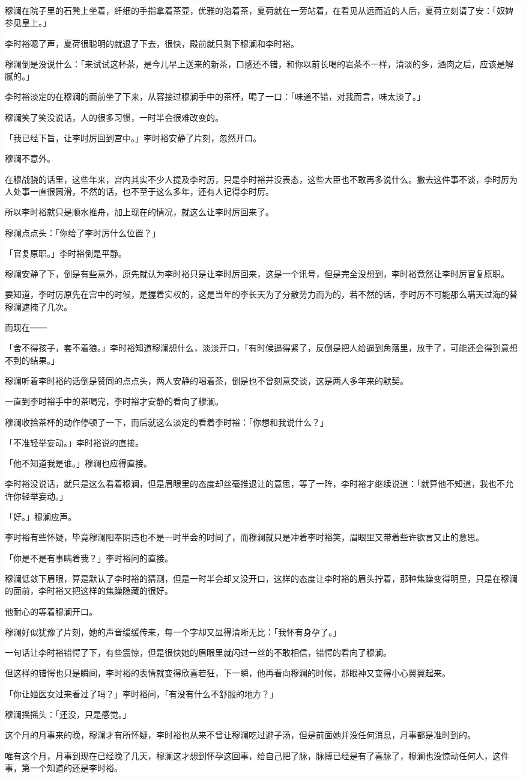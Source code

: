 穆澜在院子里的石凳上坐着，纤细的手指拿着茶壶，优雅的泡着茶，夏荷就在一旁站着，在看见从远而近的人后，夏荷立刻请了安：「奴婢参见皇上。」

李时裕嗯了声，夏荷很聪明的就退了下去，很快，殿前就只剩下穆澜和李时裕。

穆澜倒是没说什么：「来试试这杯茶，是今儿早上送来的新茶，口感还不错，和你以前长喝的岩茶不一样，清淡的多，酒肉之后，应该是解腻的。」

李时裕淡定的在穆澜的面前坐了下来，从容接过穆澜手中的茶杯，喝了一口：「味道不错，对我而言，味太淡了。」

穆澜笑了笑没说话，人的很多习惯，一时半会很难改变的。

「我已经下旨，让李时厉回到宫中。」李时裕安静了片刻，忽然开口。

穆澜不意外。

在穆战骁的话里，这些年来，宫内其实不少人提及李时厉，只是李时裕并没表态，这些大臣也不敢再多说什么。撇去这件事不谈，李时厉为人处事一直很圆滑，不然的话，也不至于这么多年，还有人记得李时厉。

所以李时裕就只是顺水推舟，加上现在的情况，就这么让李时厉回来了。

穆澜点点头：「你给了李时厉什么位置？」

「官复原职。」李时裕倒是平静。

穆澜安静了下，倒是有些意外，原先就认为李时裕只是让李时厉回来，这是一个讯号，但是完全没想到，李时裕竟然让李时厉官复原职。

要知道，李时厉原先在宫中的时候，是握着实权的，这是当年的李长天为了分散势力而为的，若不然的话，李时厉不可能那么瞒天过海的替穆澜遮掩了几次。

而现在——

「舍不得孩子，套不着狼。」李时裕知道穆澜想什么，淡淡开口，「有时候逼得紧了，反倒是把人给逼到角落里，放手了，可能还会得到意想不到的结果。」

穆澜听着李时裕的话倒是赞同的点点头，两人安静的喝着茶，倒是也不曾刻意交谈，这是两人多年来的默契。

一直到李时裕手中的茶喝完，李时裕才安静的看向了穆澜。

穆澜收拾茶杯的动作停顿了一下，而后就这么淡定的看着李时裕：「你想和我说什么？」

「不准轻举妄动。」李时裕说的直接。

「他不知道我是谁。」穆澜也应得直接。

李时裕没说话，就只是这么看着穆澜，但是眉眼里的态度却丝毫推退让的意思，等了一阵，李时裕才继续说道：「就算他不知道，我也不允许你轻举妄动。」

「好。」穆澜应声。

李时裕有些怀疑，毕竟穆澜阳奉阴违也不是一时半会的时间了，而穆澜就只是冲着李时裕笑，眉眼里又带着些许欲言又止的意思。

「你是不是有事瞒着我？」李时裕问的直接。

穆澜低敛下眉眼，算是默认了李时裕的猜测，但是一时半会却又没开口，这样的态度让李时裕的眉头拧着，那种焦躁变得明显，只是在穆澜的面前，李时裕又把这样的焦躁隐藏的很好。

他耐心的等着穆澜开口。

穆澜好似犹豫了片刻，她的声音缓缓传来，每一个字却又显得清晰无比：「我怀有身孕了。」

一句话让李时裕错愕了下，有些震惊，但是很快她的眉眼里就闪过一丝的不敢相信，错愕的看向了穆澜。

但这样的错愕也只是瞬间，李时裕的表情就变得欣喜若狂，下一瞬，他再看向穆澜的时候，那眼神又变得小心翼翼起来。

「你让姬医女过来看过了吗？」李时裕问，「有没有什么不舒服的地方？」

穆澜摇摇头：「还没，只是感觉。」

这个月的月事来的晚，穆澜才有所怀疑，李时裕也从来不曾让穆澜吃过避子汤，但是前面她并没任何消息，月事都是准时到的。

唯有这个月，月事到现在已经晚了几天，穆澜这才想到怀孕这回事，给自己把了脉，脉搏已经是有了喜脉了，穆澜也没惊动任何人，这件事，第一个知道的还是李时裕。
